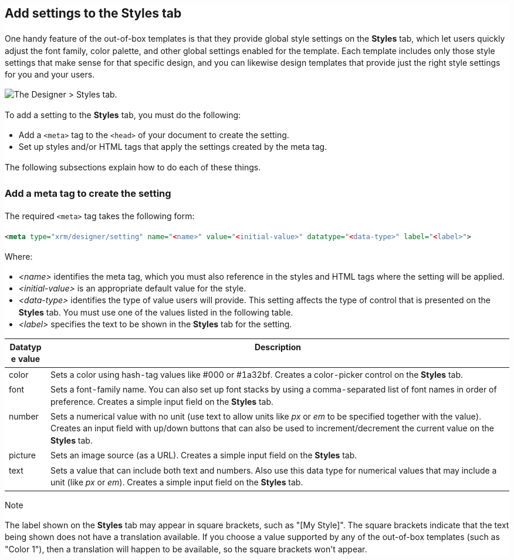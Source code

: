 <a name="styles"></a>

## Add settings to the Styles tab

One handy feature of the out-of-box templates is that they provide global style settings on the **Styles** tab, which let users quickly adjust the font family, color palette, and other global settings enabled for the template. Each template includes only those style settings that make sense for that specific design, and you can likewise design templates that provide just the right style settings for you and your users.

![The Designer > Styles tab.](media/designer-style-tab.png "The Designer > Styles tab")

To add a setting to the **Styles** tab, you must do the following:

- Add a `<meta>` tag to the `<head>` of your document to create the setting.
- Set up styles and/or HTML tags that apply the settings created by the meta tag.

The following subsections explain how to do each of these things.

<a name="styles-meta"></a>

### Add a meta tag to create the setting

The required `<meta>` tag takes the following form:

```xml
<meta type="xrm/designer/setting" name="<name>" value="<initial-value>" datatype="<data-type>" label="<label>">
```

Where:

- _&lt;name&gt;_ identifies the meta tag, which you must also reference in the styles and HTML tags where the setting will be applied.
- _&lt;initial-value&gt;_ is an appropriate default value for the style.
- _&lt;data-type&gt;_ identifies the type of value users will provide. This setting affects the type of control that is presented on the **Styles** tab. You must use one of the values listed in the following table. 
- _&lt;label&gt;_ specifies the text to be shown in the **Styles** tab for the setting.

| Datatype&nbsp;value | Description |
| --- | --- |
| color | Sets a color using hash-tag values like #000 or #1a32bf. Creates a color-picker control on the **Styles** tab. |
| font | Sets a font-family name. You can also set up font stacks by using a comma-separated list of font names in order of preference. Creates a simple input field on the **Styles** tab. |
| number | Sets a numerical value with no unit (use text to allow units like _px_ or _em_ to be specified together with the value). Creates an input field with up/down buttons that can also be used to increment/decrement the current value on the **Styles** tab. |
| picture | Sets an image source (as a URL). Creates a simple input field on the **Styles** tab. |
| text | Sets a value that can include both text and numbers. Also use this data type for numerical values that may include a unit (like _px_ or _em_). Creates a simple input field on the **Styles** tab. |

> [!NOTE]
> The label shown on the **Styles** tab may appear in square brackets, such as "[My Style]". The square brackets indicate that the text being shown does not have a translation available. If you choose a value supported by any of the out-of-box templates (such as "Color 1"), then a translation will happen to be available, so the square brackets won't appear.
